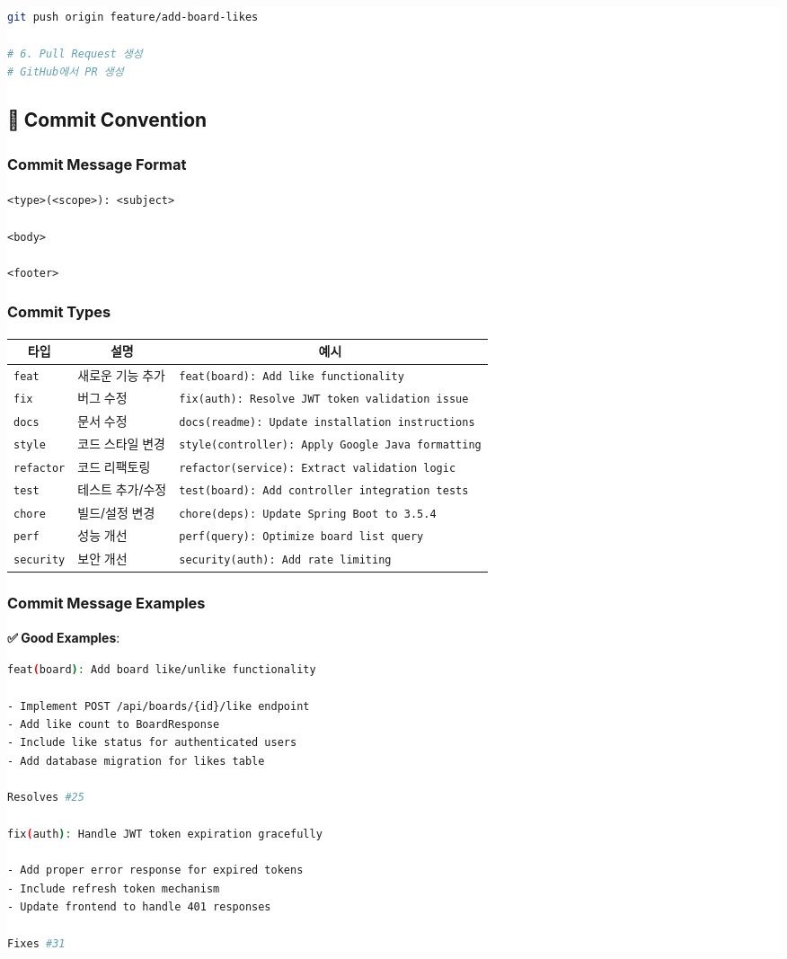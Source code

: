 ```bash
git push origin feature/add-board-likes

# 6. Pull Request 생성
# GitHub에서 PR 생성
```

## 📝 Commit Convention

### Commit Message Format

```
<type>(<scope>): <subject>

<body>

<footer>
```

### Commit Types

| 타입 | 설명 | 예시 |
|------|------|------|
| `feat` | 새로운 기능 추가 | `feat(board): Add like functionality` |
| `fix` | 버그 수정 | `fix(auth): Resolve JWT token validation issue` |
| `docs` | 문서 수정 | `docs(readme): Update installation instructions` |
| `style` | 코드 스타일 변경 | `style(controller): Apply Google Java formatting` |
| `refactor` | 코드 리팩토링 | `refactor(service): Extract validation logic` |
| `test` | 테스트 추가/수정 | `test(board): Add controller integration tests` |
| `chore` | 빌드/설정 변경 | `chore(deps): Update Spring Boot to 3.5.4` |
| `perf` | 성능 개선 | `perf(query): Optimize board list query` |
| `security` | 보안 개선 | `security(auth): Add rate limiting` |

### Commit Message Examples

**✅ Good Examples**:
```bash
feat(board): Add board like/unlike functionality

- Implement POST /api/boards/{id}/like endpoint
- Add like count to BoardResponse
- Include like status for authenticated users
- Add database migration for likes table

Resolves #25

fix(auth): Handle JWT token expiration gracefully

- Add proper error response for expired tokens
- Include refresh token mechanism
- Update frontend to handle 401 responses

Fixes #31
```
